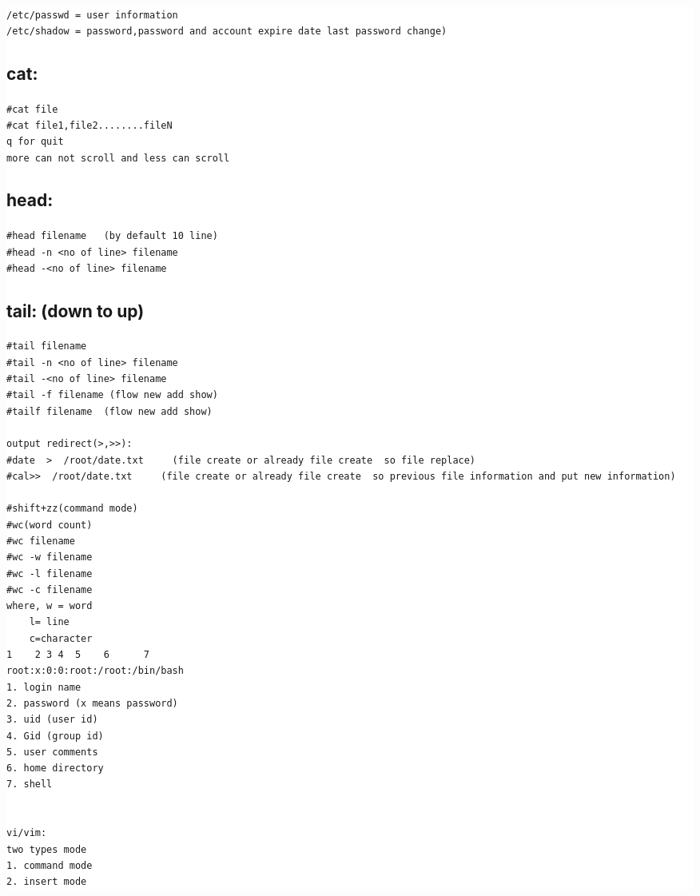 	/etc/passwd = user information
	/etc/shadow = password,password and account expire date last password change)

## cat:
	#cat file
	#cat file1,file2........fileN
	q for quit
	more can not scroll and less can scroll

## head:
	#head filename   (by default 10 line)
	#head -n <no of line> filename
	#head -<no of line> filename

## tail: (down to up)
	#tail filename
	#tail -n <no of line> filename
	#tail -<no of line> filename
	#tail -f filename (flow new add show)
	#tailf filename  (flow new add show)
	
	output redirect(>,>>):
	#date  >  /root/date.txt     (file create or already file create  so file replace)
	#cal>>  /root/date.txt     (file create or already file create  so previous file information and put new information)

	#shift+zz(command mode)
	#wc(word count)
	#wc filename
	#wc -w filename
	#wc -l filename
	#wc -c filename
	where, w = word
		l= line
		c=character
	1    2 3 4  5    6      7
	root:x:0:0:root:/root:/bin/bash		
	1. login name
	2. password (x means password)
	3. uid (user id)
	4. Gid (group id)
	5. user comments
	6. home directory
	7. shell


	vi/vim:
	two types mode 
	1. command mode
	2. insert mode

